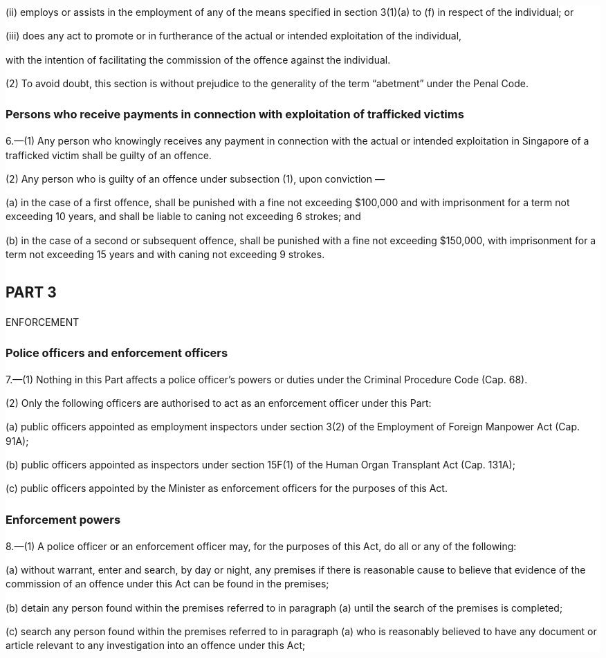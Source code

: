 (ii) employs or assists in the employment of any of the means specified in section 3(1)(a) to (f) in respect of the individual; or

(iii) does any act to promote or in furtherance of the actual or intended exploitation of the individual,

with the intention of facilitating the commission of the offence against the individual.

(2) To avoid doubt, this section is without prejudice to the generality of the term “abetment” under the Penal Code.

### Persons who receive payments in connection with exploitation of trafficked victims

6\.—(1) Any person who knowingly receives any payment in connection with the actual or intended exploitation in Singapore of a trafficked victim shall be guilty of an offence.

(2) Any person who is guilty of an offence under subsection (1), upon conviction —

(a) in the case of a first offence, shall be punished with a fine not exceeding $100,000 and with imprisonment for a term not exceeding 10 years, and shall be liable to caning not exceeding 6 strokes; and

(b) in the case of a second or subsequent offence, shall be punished with a fine not exceeding $150,000, with imprisonment for a term not exceeding 15 years and with caning not exceeding 9 strokes.

## PART 3

ENFORCEMENT

### Police officers and enforcement officers

7\.—(1) Nothing in this Part affects a police officer’s powers or duties under the Criminal Procedure Code (Cap. 68).

(2) Only the following officers are authorised to act as an enforcement officer under this Part:

(a) public officers appointed as employment inspectors under section 3(2) of the Employment of Foreign Manpower Act (Cap. 91A);

(b) public officers appointed as inspectors under section 15F(1) of the Human Organ Transplant Act (Cap. 131A);

(c) public officers appointed by the Minister as enforcement officers for the purposes of this Act.

### Enforcement powers

8\.—(1) A police officer or an enforcement officer may, for the purposes of this Act, do all or any of the following:

(a) without warrant, enter and search, by day or night, any premises if there is reasonable cause to believe that evidence of the commission of an offence under this Act can be found in the premises;

(b) detain any person found within the premises referred to in paragraph (a) until the search of the premises is completed;

(c) search any person found within the premises referred to in paragraph (a) who is reasonably believed to have any document or article relevant to any investigation into an offence under this Act;

